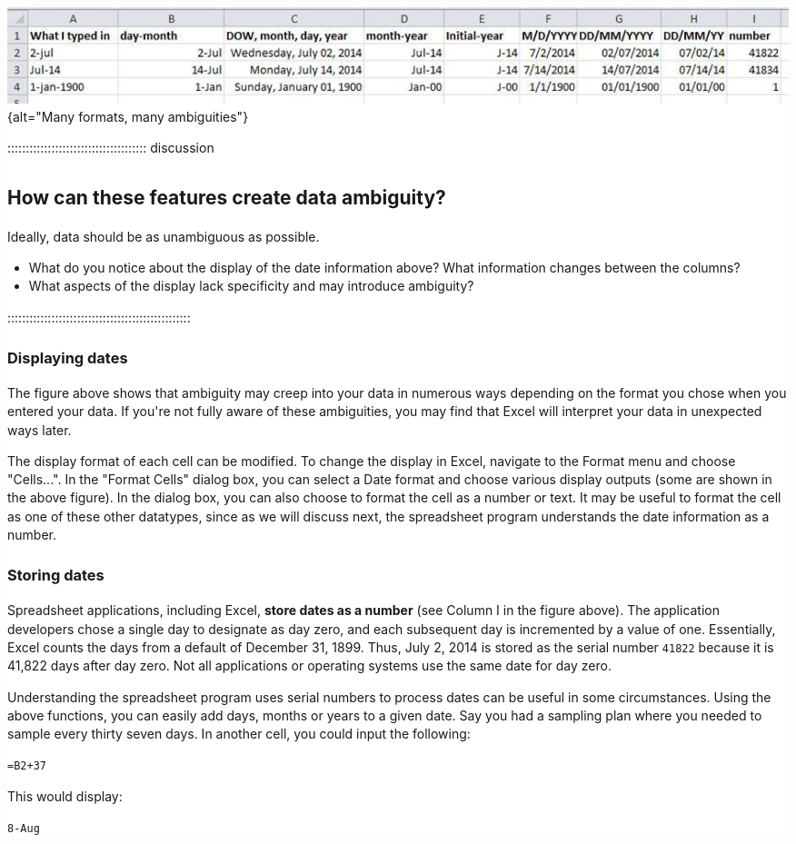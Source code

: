 ![](fig/5_excel_dates_1.jpg){alt="Many formats, many ambiguities"}

::::::::::::::::::::::::::::::::::::::  discussion

## How can these features create data ambiguity?

Ideally, data should be as unambiguous as possible.

- What do you notice about the display of the date information above? What information changes between the columns?
- What aspects of the display lack specificity and may introduce ambiguity?
  

::::::::::::::::::::::::::::::::::::::::::::::::::

### Displaying dates

The figure above shows that ambiguity may creep into your data in numerous ways depending on the format you chose when you entered your data.
If you're not fully aware of these ambiguities, you may find that Excel will interpret your data in unexpected ways later.

The display format of each cell can be modified. To change the display in Excel, navigate to the Format menu and choose "Cells...". In the "Format Cells" dialog box, you can select a Date format and choose various display outputs (some are shown in the above figure). In the dialog box, you can also choose to format the cell as a number or text. It may be useful to format the cell as one of these other datatypes, since as we will discuss next, the spreadsheet program understands the date information as a number.

### Storing dates

Spreadsheet applications, including Excel, **store dates as a number** (see Column I in the figure above). The application developers chose a single day to designate as day zero, and each subsequent day is incremented by a value of one. Essentially, Excel counts the days from a default of December 31, 1899. Thus, July 2, 2014 is stored as the serial number `41822` because it is 41,822 days after day zero. Not all applications or operating systems use the same date for day zero.

Understanding the spreadsheet program uses serial numbers to process
dates can be useful in some circumstances. Using
the above functions, you can easily add days, months or years to a given date.
Say you had a sampling plan where you needed to sample every thirty seven days.
In another cell, you could input the following:

```source
=B2+37
```

This would display:

```output
8-Aug
```
